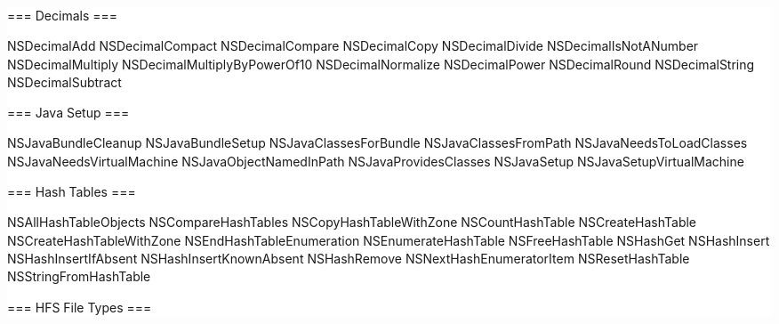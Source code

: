 

=== Decimals ===
    
 NSDecimalAdd
 NSDecimalCompact
 NSDecimalCompare
 NSDecimalCopy
 NSDecimalDivide
 NSDecimalIsNotANumber
 NSDecimalMultiply
 NSDecimalMultiplyByPowerOf10
 NSDecimalNormalize
 NSDecimalPower
 NSDecimalRound
 NSDecimalString
 NSDecimalSubtract


=== Java Setup ===
    
 NSJavaBundleCleanup
 NSJavaBundleSetup
 NSJavaClassesForBundle
 NSJavaClassesFromPath
 NSJavaNeedsToLoadClasses
 NSJavaNeedsVirtualMachine
 NSJavaObjectNamedInPath
 NSJavaProvidesClasses
 NSJavaSetup
 NSJavaSetupVirtualMachine


=== Hash Tables ===
    
 NSAllHashTableObjects
 NSCompareHashTables
 NSCopyHashTableWithZone
 NSCountHashTable
 NSCreateHashTable
 NSCreateHashTableWithZone
 NSEndHashTableEnumeration
 NSEnumerateHashTable
 NSFreeHashTable
 NSHashGet
 NSHashInsert
 NSHashInsertIfAbsent
 NSHashInsertKnownAbsent
 NSHashRemove
 NSNextHashEnumeratorItem
 NSResetHashTable
 NSStringFromHashTable


=== HFS File Types ===
    